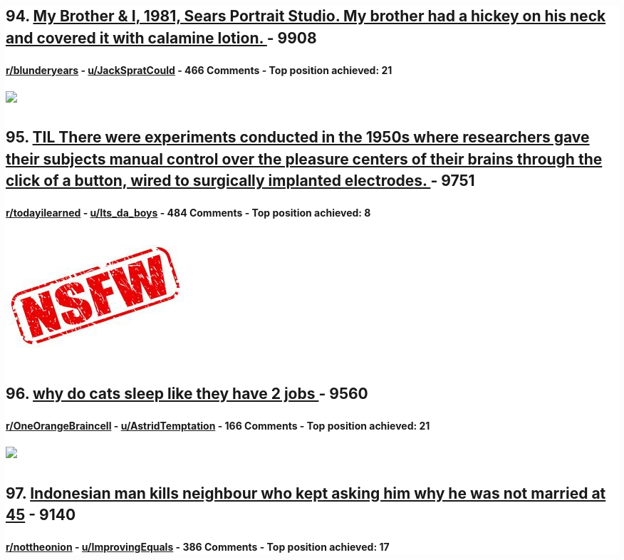 ## 94. [My Brother &amp; I, 1981, Sears Portrait Studio. My brother had a hickey on his neck and covered it with calamine lotion. ](http://reddit.com/r/blunderyears/comments/1eio626/my_brother_i_1981_sears_portrait_studio_my/) - 9908
#### [r/blunderyears](http://reddit.com/r/blunderyears) - [u/JackSpratCould](http://reddit.com/u/JackSpratCould) - 466 Comments - Top position achieved: 21

<a href="https://i.redd.it/u666iv4m1cgd1.jpeg"><img src="https://b.thumbs.redditmedia.com/o03-yW_QthRx66kjBnKj5bRdwWYedxex3GW4hzbXuyo.jpg"></img></a>

## 95. [TIL There were experiments conducted in the 1950s where researchers gave their subjects manual control over the pleasure centers of their brains through the click of a button, wired to surgically implanted electrodes. ](http://reddit.com/r/todayilearned/comments/1eiz3ma/til_there_were_experiments_conducted_in_the_1950s/) - 9751
#### [r/todayilearned](http://reddit.com/r/todayilearned) - [u/Its_da_boys](http://reddit.com/u/Its_da_boys) - 484 Comments - Top position achieved: 8

<a href="https://www.bbc.com/future/article/20140321-orgasms-at-the-push-of-a-button"><img src="https://github.com/mgerb/top-of-reddit/raw/master/nsfw.jpg"></img></a>

## 96. [why do cats sleep like they have 2 jobs ](http://reddit.com/r/OneOrangeBraincell/comments/1ej59fm/why_do_cats_sleep_like_they_have_2_jobs/) - 9560
#### [r/OneOrangeBraincell](http://reddit.com/r/OneOrangeBraincell) - [u/AstridTemptation](http://reddit.com/u/AstridTemptation) - 166 Comments - Top position achieved: 21

<a href="https://i.redd.it/gt65bevhqggd1.jpeg"><img src="https://b.thumbs.redditmedia.com/PiiMS8oMPTGQ3HTQMueCwwwW-kBMZvNcOrX-l41DaxI.jpg"></img></a>

## 97. [Indonesian man kills neighbour who kept asking him why he was not married at 45](http://reddit.com/r/nottheonion/comments/1ej8xef/indonesian_man_kills_neighbour_who_kept_asking/) - 9140
#### [r/nottheonion](http://reddit.com/r/nottheonion) - [u/ImprovingEquals](http://reddit.com/u/ImprovingEquals) - 386 Comments - Top position achieved: 17
